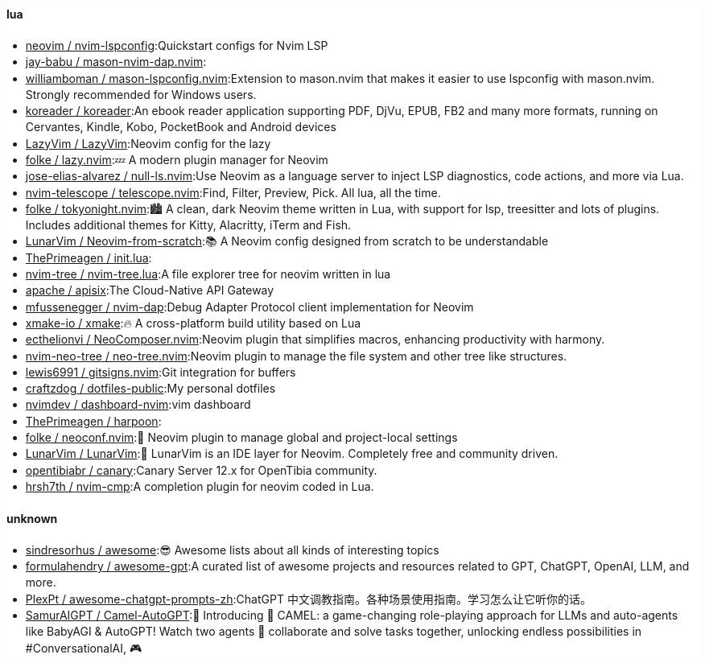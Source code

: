 #### lua
* [neovim / nvim-lspconfig](https://github.com/neovim/nvim-lspconfig):Quickstart configs for Nvim LSP
* [jay-babu / mason-nvim-dap.nvim](https://github.com/jay-babu/mason-nvim-dap.nvim):
* [williamboman / mason-lspconfig.nvim](https://github.com/williamboman/mason-lspconfig.nvim):Extension to mason.nvim that makes it easier to use lspconfig with mason.nvim. Strongly recommended for Windows users.
* [koreader / koreader](https://github.com/koreader/koreader):An ebook reader application supporting PDF, DjVu, EPUB, FB2 and many more formats, running on Cervantes, Kindle, Kobo, PocketBook and Android devices
* [LazyVim / LazyVim](https://github.com/LazyVim/LazyVim):Neovim config for the lazy
* [folke / lazy.nvim](https://github.com/folke/lazy.nvim):💤
A modern plugin manager for Neovim
* [jose-elias-alvarez / null-ls.nvim](https://github.com/jose-elias-alvarez/null-ls.nvim):Use Neovim as a language server to inject LSP diagnostics, code actions, and more via Lua.
* [nvim-telescope / telescope.nvim](https://github.com/nvim-telescope/telescope.nvim):Find, Filter, Preview, Pick. All lua, all the time.
* [folke / tokyonight.nvim](https://github.com/folke/tokyonight.nvim):🏙
A clean, dark Neovim theme written in Lua, with support for lsp, treesitter and lots of plugins. Includes additional themes for Kitty, Alacritty, iTerm and Fish.
* [LunarVim / Neovim-from-scratch](https://github.com/LunarVim/Neovim-from-scratch):📚
A Neovim config designed from scratch to be understandable
* [ThePrimeagen / init.lua](https://github.com/ThePrimeagen/init.lua):
* [nvim-tree / nvim-tree.lua](https://github.com/nvim-tree/nvim-tree.lua):A file explorer tree for neovim written in lua
* [apache / apisix](https://github.com/apache/apisix):The Cloud-Native API Gateway
* [mfussenegger / nvim-dap](https://github.com/mfussenegger/nvim-dap):Debug Adapter Protocol client implementation for Neovim
* [xmake-io / xmake](https://github.com/xmake-io/xmake):🔥
A cross-platform build utility based on Lua
* [ecthelionvi / NeoComposer.nvim](https://github.com/ecthelionvi/NeoComposer.nvim):Neovim plugin that simplifies macros, enhancing productivity with harmony.
* [nvim-neo-tree / neo-tree.nvim](https://github.com/nvim-neo-tree/neo-tree.nvim):Neovim plugin to manage the file system and other tree like structures.
* [lewis6991 / gitsigns.nvim](https://github.com/lewis6991/gitsigns.nvim):Git integration for buffers
* [craftzdog / dotfiles-public](https://github.com/craftzdog/dotfiles-public):My personal dotfiles
* [nvimdev / dashboard-nvim](https://github.com/nvimdev/dashboard-nvim):vim dashboard
* [ThePrimeagen / harpoon](https://github.com/ThePrimeagen/harpoon):
* [folke / neoconf.nvim](https://github.com/folke/neoconf.nvim):💼
Neovim plugin to manage global and project-local settings
* [LunarVim / LunarVim](https://github.com/LunarVim/LunarVim):🌙
LunarVim is an IDE layer for Neovim. Completely free and community driven.
* [opentibiabr / canary](https://github.com/opentibiabr/canary):Canary Server 12.x for OpenTibia community.
* [hrsh7th / nvim-cmp](https://github.com/hrsh7th/nvim-cmp):A completion plugin for neovim coded in Lua.

#### unknown
* [sindresorhus / awesome](https://github.com/sindresorhus/awesome):😎
Awesome lists about all kinds of interesting topics
* [formulahendry / awesome-gpt](https://github.com/formulahendry/awesome-gpt):A curated list of awesome projects and resources related to GPT, ChatGPT, OpenAI, LLM, and more.
* [PlexPt / awesome-chatgpt-prompts-zh](https://github.com/PlexPt/awesome-chatgpt-prompts-zh):ChatGPT 中文调教指南。各种场景使用指南。学习怎么让它听你的话。
* [SamurAIGPT / Camel-AutoGPT](https://github.com/SamurAIGPT/Camel-AutoGPT):🚀
Introducing
🐪
CAMEL: a game-changing role-playing approach for LLMs and auto-agents like BabyAGI & AutoGPT! Watch two agents
🤝
collaborate and solve tasks together, unlocking endless possibilities in #ConversationalAI,
🎮